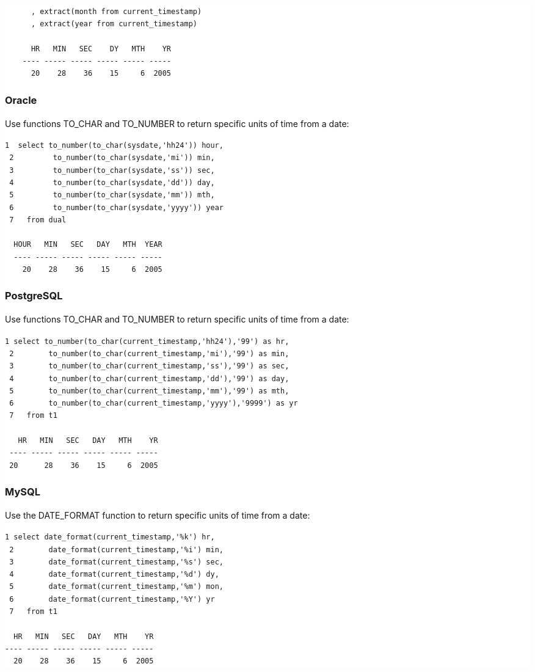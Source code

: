```
      , extract(month from current_timestamp)
      , extract(year from current_timestamp)

	  HR   MIN   SEC    DY   MTH    YR
	---- ----- ----- ----- ----- -----
	  20    28    36    15     6  2005
```

### Oracle

[]()[]()Use functions TO\_CHAR and TO\_NUMBER to return specific units of time from a date:

```
1  select to_number(to_char(sysdate,'hh24')) hour, 
 2         to_number(to_char(sysdate,'mi')) min, 
 3         to_number(to_char(sysdate,'ss')) sec, 
 4         to_number(to_char(sysdate,'dd')) day, 
 5         to_number(to_char(sysdate,'mm')) mth, 
 6         to_number(to_char(sysdate,'yyyy')) year 
 7   from dual 

  HOUR   MIN   SEC   DAY   MTH  YEAR
  ---- ----- ----- ----- ----- -----
    20    28    36    15     6  2005
```

### PostgreSQL

Use functions TO\_CHAR and TO\_NUMBER to return specific units of time from a date:

```
1 select to_number(to_char(current_timestamp,'hh24'),'99') as hr, 
 2        to_number(to_char(current_timestamp,'mi'),'99') as min, 
 3        to_number(to_char(current_timestamp,'ss'),'99') as sec, 
 4        to_number(to_char(current_timestamp,'dd'),'99') as day, 
 5        to_number(to_char(current_timestamp,'mm'),'99') as mth, 
 6        to_number(to_char(current_timestamp,'yyyy'),'9999') as yr 
 7   from t1 

   HR   MIN   SEC   DAY   MTH    YR
 ---- ----- ----- ----- ----- -----
 20      28    36    15     6  2005
```

### MySQL

[]()Use the DATE\_FORMAT function to return specific units of time from a date:

```
1 select date_format(current_timestamp,'%k') hr, 
 2        date_format(current_timestamp,'%i') min, 
 3        date_format(current_timestamp,'%s') sec, 
 4        date_format(current_timestamp,'%d') dy, 
 5        date_format(current_timestamp,'%m') mon, 
 6        date_format(current_timestamp,'%Y') yr 
 7   from t1 

  HR   MIN   SEC   DAY   MTH    YR
---- ----- ----- ----- ----- -----
  20    28    36    15     6  2005
```
